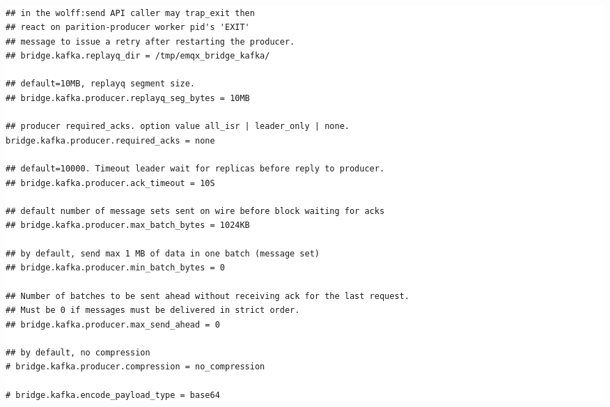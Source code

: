     ## in the wolff:send API caller may trap_exit then
    ## react on parition-producer worker pid's 'EXIT'
    ## message to issue a retry after restarting the producer.
    ## bridge.kafka.replayq_dir = /tmp/emqx_bridge_kafka/

    ## default=10MB, replayq segment size.
    ## bridge.kafka.producer.replayq_seg_bytes = 10MB

    ## producer required_acks. option value all_isr | leader_only | none.
    bridge.kafka.producer.required_acks = none

    ## default=10000. Timeout leader wait for replicas before reply to producer.
    ## bridge.kafka.producer.ack_timeout = 10S

    ## default number of message sets sent on wire before block waiting for acks
    ## bridge.kafka.producer.max_batch_bytes = 1024KB

    ## by default, send max 1 MB of data in one batch (message set)
    ## bridge.kafka.producer.min_batch_bytes = 0

    ## Number of batches to be sent ahead without receiving ack for the last request.
    ## Must be 0 if messages must be delivered in strict order.
    ## bridge.kafka.producer.max_send_ahead = 0

    ## by default, no compression
    # bridge.kafka.producer.compression = no_compression

    # bridge.kafka.encode_payload_type = base64
